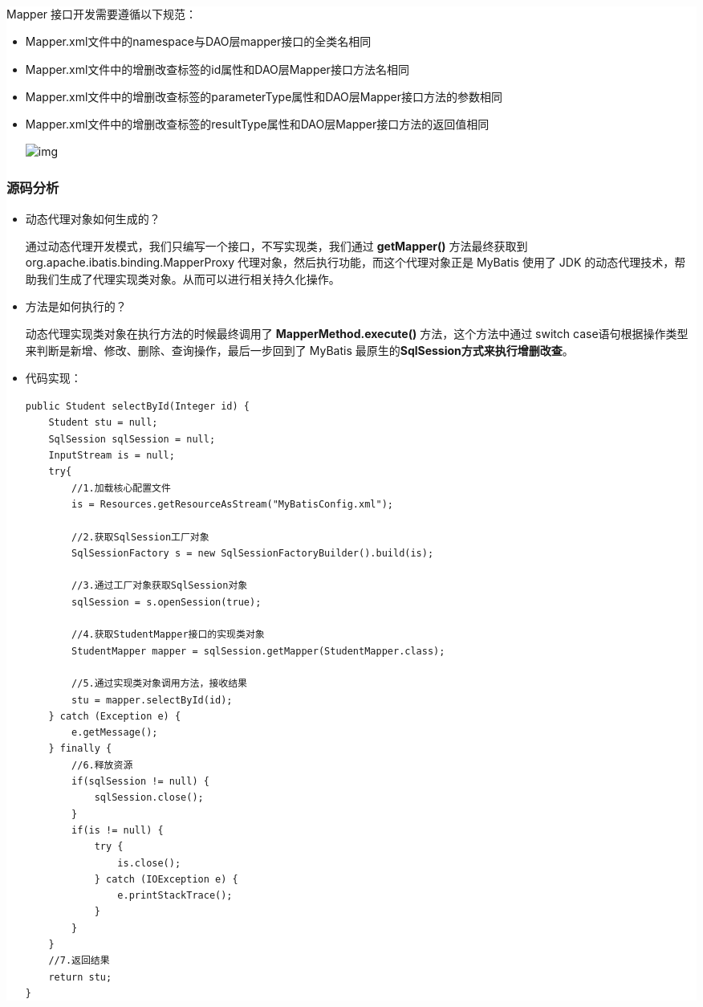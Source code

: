 Mapper 接口开发需要遵循以下规范：

- Mapper.xml文件中的namespace与DAO层mapper接口的全类名相同

- Mapper.xml文件中的增删改查标签的id属性和DAO层Mapper接口方法名相同

- Mapper.xml文件中的增删改查标签的parameterType属性和DAO层Mapper接口方法的参数相同

- Mapper.xml文件中的增删改查标签的resultType属性和DAO层Mapper接口方法的返回值相同

  ![img](https://gitee.com/seazean/images/raw/master/Frame/接口代理方式实现DAO层.png)

  



### 源码分析

- 动态代理对象如何生成的？ 

  通过动态代理开发模式，我们只编写一个接口，不写实现类，我们通过 **getMapper()** 方法最终获取到 org.apache.ibatis.binding.MapperProxy 代理对象，然后执行功能，而这个代理对象正是 MyBatis 使用了 JDK 的动态代理技术，帮助我们生成了代理实现类对象。从而可以进行相关持久化操作。 

- 方法是如何执行的？

  动态代理实现类对象在执行方法的时候最终调用了 **MapperMethod.execute()** 方法，这个方法中通过 switch case语句根据操作类型来判断是新增、修改、删除、查询操作，最后一步回到了 MyBatis 最原生的**SqlSession方式来执行增删改查**。 

- 代码实现：

  ```
  public Student selectById(Integer id) {
      Student stu = null;
      SqlSession sqlSession = null;
      InputStream is = null;
      try{
          //1.加载核心配置文件
          is = Resources.getResourceAsStream("MyBatisConfig.xml");
  
          //2.获取SqlSession工厂对象
          SqlSessionFactory s = new SqlSessionFactoryBuilder().build(is);
  
          //3.通过工厂对象获取SqlSession对象
          sqlSession = s.openSession(true);
  
          //4.获取StudentMapper接口的实现类对象
          StudentMapper mapper = sqlSession.getMapper(StudentMapper.class); 
  
          //5.通过实现类对象调用方法，接收结果
          stu = mapper.selectById(id);
      } catch (Exception e) {
          e.getMessage();
      } finally {
          //6.释放资源
          if(sqlSession != null) {
              sqlSession.close();
          }
          if(is != null) {
              try {
                  is.close();
              } catch (IOException e) {
                  e.printStackTrace();
              }
          }
      }
      //7.返回结果
      return stu;
  }
  ```
